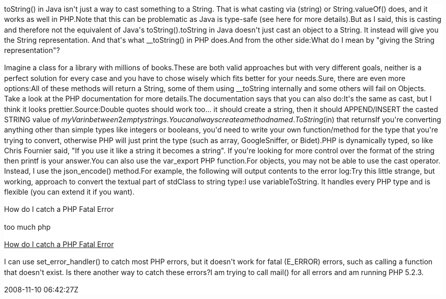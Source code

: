 toString() in Java isn't just a way to cast something to a String. That is what casting via (string) or String.valueOf() does, and it works as well in PHP.Note that this can be problematic as Java is type-safe (see here for more details).But as I said, this is casting and therefore not the equivalent of Java's toString().toString in Java doesn't just cast an object to a String. It instead will give you the String representation. And that's what __toString() in PHP does.And from the other side:What do I mean by "giving the String representation"?

Imagine a class for a library with millions of books.These are both valid approaches but with very different  goals, neither is a perfect solution for every case and you have to chose wisely which fits better for your needs.Sure, there are even more options:All of these methods will return a String, some of them using __toString internally and some others will fail on Objects. Take a look at the PHP documentation for more details.The documentation says that you can also do:It's the same as cast, but I think it looks prettier.Source:Double quotes should work too... it should create a string, then it should APPEND/INSERT the casted STRING value of $myVar in between 2 empty strings.You can always create a method named .ToString($in) that returnsIf you're converting anything other than simple types like integers or booleans, you'd need to write your own function/method for the type that you're trying to convert, otherwise PHP will just print the type (such as array, GoogleSniffer, or Bidet).PHP is dynamically typed, so like Chris Fournier said, "If you use it like a string it becomes a string". If you're looking for more control over the format of the string then printf is your answer.You can also use the var_export PHP function.For objects, you may not be able to use the cast operator. Instead, I use the json_encode() method.For example, the following will output contents to the error log:Try this little strange, but working, approach to convert the textual part of stdClass to string type:I use variableToString. It handles every PHP type and is flexible (you can extend it if you want).

How do I catch a PHP Fatal Error

too much php

[How do I catch a PHP Fatal Error](https://stackoverflow.com/questions/277224/how-do-i-catch-a-php-fatal-error)

I can use set_error_handler() to catch most PHP errors, but it doesn't work for fatal (E_ERROR) errors, such as calling a function that doesn't exist. Is there another way to catch these errors?I am trying to call mail() for all errors and am running PHP 5.2.3.

2008-11-10 06:42:27Z
